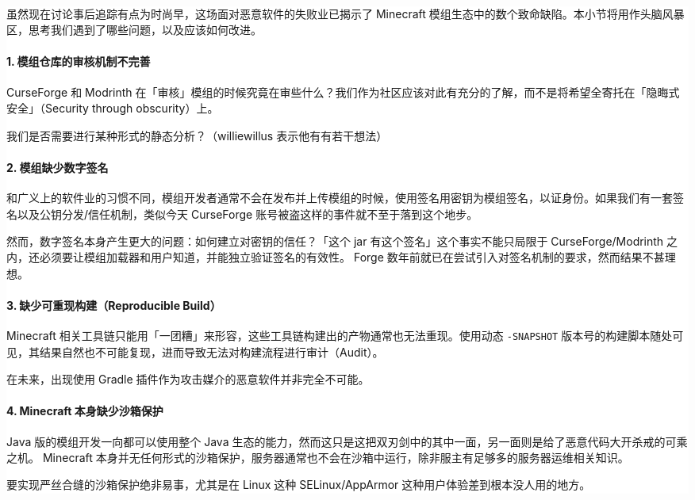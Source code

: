 虽然现在讨论事后追踪有点为时尚早，这场面对恶意软件的失败业已揭示了 Minecraft 模组生态中的数个致命缺陷。本小节将用作头脑风暴区，思考我们遇到了哪些问题，以及应该如何改进。

#### 1. 模组仓库的审核机制不完善

CurseForge 和 Modrinth 在「审核」模组的时候究竟在审些什么？我们作为社区应该对此有充分的了解，而不是将希望全寄托在「隐晦式安全」（Security through obscurity）上。

我们是否需要进行某种形式的静态分析？（williewillus 表示他有有若干想法）

#### 2. 模组缺少数字签名

和广义上的软件业的习惯不同，模组开发者通常不会在发布并上传模组的时候，使用签名用密钥为模组签名，以证身份。如果我们有一套签名以及公钥分发/信任机制，类似今天 CurseForge 账号被盗这样的事件就不至于落到这个地步。

然而，数字签名本身产生更大的问题：如何建立对密钥的信任？「这个 jar 有这个签名」这个事实不能只局限于 CurseForge/Modrinth 之内，还必须要让模组加载器和用户知道，并能独立验证签名的有效性。
Forge 数年前就已在尝试引入对签名机制的要求，然而结果不甚理想。

#### 3. 缺少可重现构建（Reproducible Build）

Minecraft 相关工具链只能用「一团糟」来形容，这些工具链构建出的产物通常也无法重现。使用动态 `-SNAPSHOT` 版本号的构建脚本随处可见，其结果自然也不可能复现，进而导致无法对构建流程进行审计（Audit）。

在未来，出现使用 Gradle 插件作为攻击媒介的恶意软件并非完全不可能。

#### 4. Minecraft 本身缺少沙箱保护

Java 版的模组开发一向都可以使用整个 Java 生态的能力，然而这只是这把双刃剑中的其中一面，另一面则是给了恶意代码大开杀戒的可乘之机。
Minecraft 本身并无任何形式的沙箱保护，服务器通常也不会在沙箱中运行，除非服主有足够多的服务器运维相关知识。

要实现严丝合缝的沙箱保护绝非易事，尤其是在 Linux 这种 SELinux/AppArmor 这种用户体验差到根本没人用的地方。
